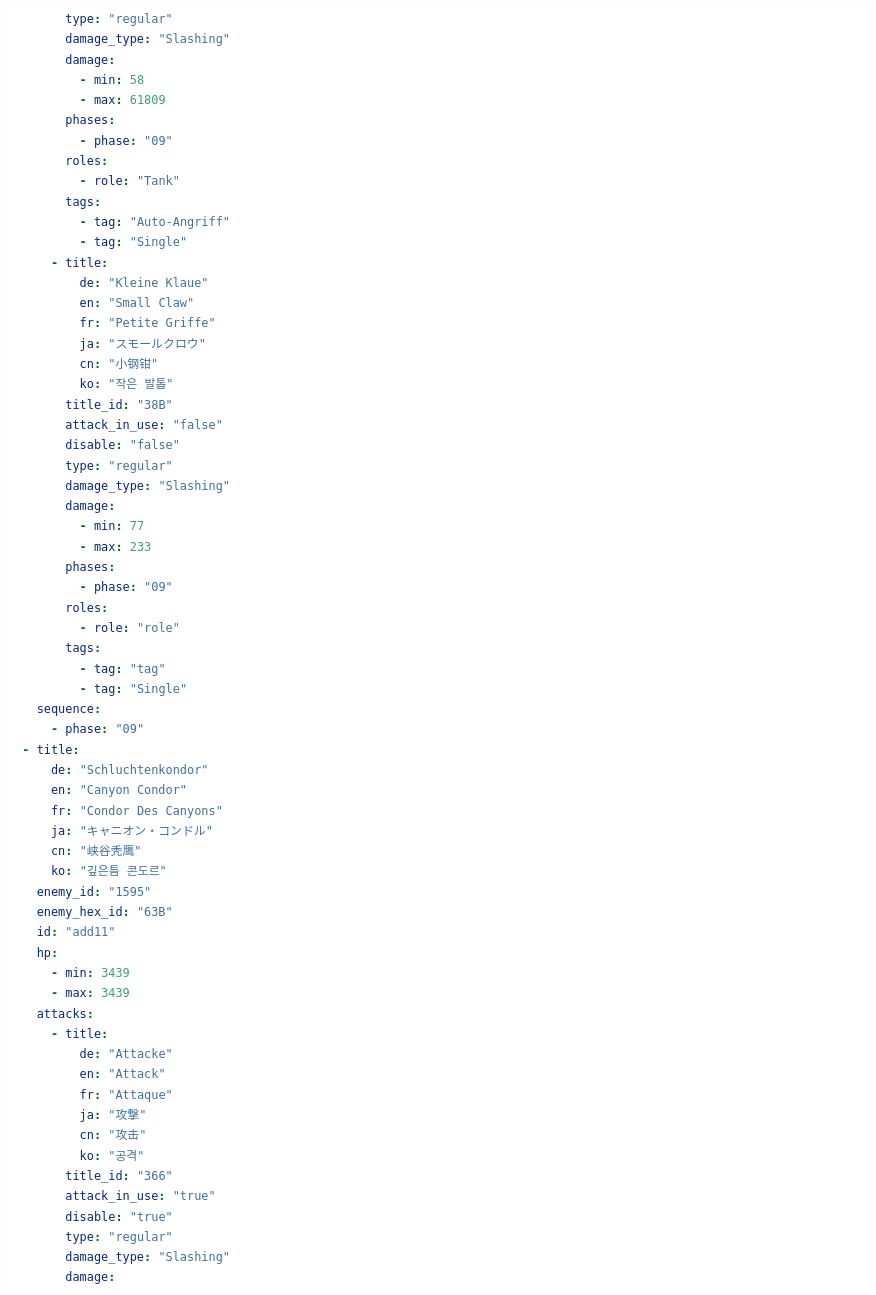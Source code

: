 ```yaml
        type: "regular"
        damage_type: "Slashing"
        damage:
          - min: 58
          - max: 61809
        phases:
          - phase: "09"
        roles:
          - role: "Tank"
        tags:
          - tag: "Auto-Angriff"
          - tag: "Single"
      - title:
          de: "Kleine Klaue"
          en: "Small Claw"
          fr: "Petite Griffe"
          ja: "スモールクロウ"
          cn: "小钢钳"
          ko: "작은 발톱"
        title_id: "38B"
        attack_in_use: "false"
        disable: "false"
        type: "regular"
        damage_type: "Slashing"
        damage:
          - min: 77
          - max: 233
        phases:
          - phase: "09"
        roles:
          - role: "role"
        tags:
          - tag: "tag"
          - tag: "Single"
    sequence:
      - phase: "09"
  - title:
      de: "Schluchtenkondor"
      en: "Canyon Condor"
      fr: "Condor Des Canyons"
      ja: "キャニオン・コンドル"
      cn: "峡谷秃鹰"
      ko: "깊은틈 콘도르"
    enemy_id: "1595"
    enemy_hex_id: "63B"
    id: "add11"
    hp:
      - min: 3439
      - max: 3439
    attacks:
      - title:
          de: "Attacke"
          en: "Attack"
          fr: "Attaque"
          ja: "攻撃"
          cn: "攻击"
          ko: "공격"
        title_id: "366"
        attack_in_use: "true"
        disable: "true"
        type: "regular"
        damage_type: "Slashing"
        damage:
```